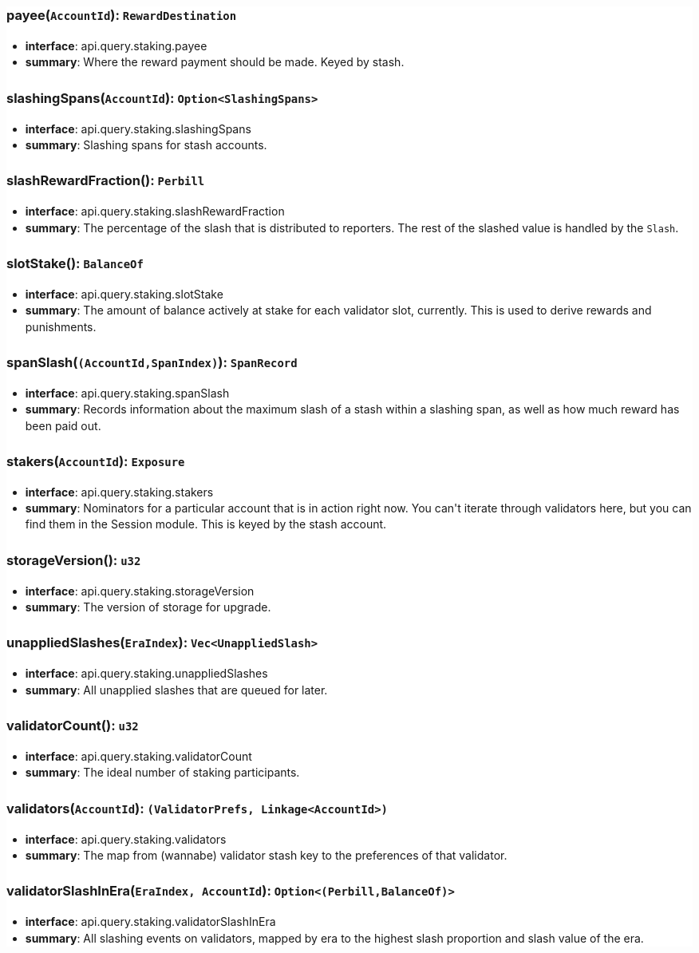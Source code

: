 ### payee(`AccountId`): `RewardDestination`
- **interface**: api.query.staking.payee
- **summary**: Where the reward payment should be made. Keyed by stash.

### slashingSpans(`AccountId`): `Option<SlashingSpans>`
- **interface**: api.query.staking.slashingSpans
- **summary**: Slashing spans for stash accounts.

### slashRewardFraction(): `Perbill`
- **interface**: api.query.staking.slashRewardFraction
- **summary**: The percentage of the slash that is distributed to reporters.  The rest of the slashed value is handled by the `Slash`.

### slotStake(): `BalanceOf`
- **interface**: api.query.staking.slotStake
- **summary**: The amount of balance actively at stake for each validator slot, currently.  This is used to derive rewards and punishments.

### spanSlash(`(AccountId,SpanIndex)`): `SpanRecord`
- **interface**: api.query.staking.spanSlash
- **summary**: Records information about the maximum slash of a stash within a slashing span, as well as how much reward has been paid out.

### stakers(`AccountId`): `Exposure`
- **interface**: api.query.staking.stakers
- **summary**: Nominators for a particular account that is in action right now. You can't iterate through validators here, but you can find them in the Session module.  This is keyed by the stash account.

### storageVersion(): `u32`
- **interface**: api.query.staking.storageVersion
- **summary**: The version of storage for upgrade.

### unappliedSlashes(`EraIndex`): `Vec<UnappliedSlash>`
- **interface**: api.query.staking.unappliedSlashes
- **summary**: All unapplied slashes that are queued for later.

### validatorCount(): `u32`
- **interface**: api.query.staking.validatorCount
- **summary**: The ideal number of staking participants.

### validators(`AccountId`): `(ValidatorPrefs, Linkage<AccountId>)`
- **interface**: api.query.staking.validators
- **summary**: The map from (wannabe) validator stash key to the preferences of that validator.

### validatorSlashInEra(`EraIndex, AccountId`): `Option<(Perbill,BalanceOf)>`
- **interface**: api.query.staking.validatorSlashInEra
- **summary**: All slashing events on validators, mapped by era to the highest slash proportion and slash value of the era.
